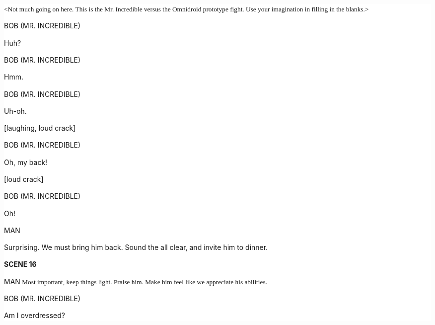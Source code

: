 

<span
style='font-size:10.0pt;font-family:Tahoma'>&lt;Not much going on
here. This is the Mr. Incredible versus the Omnidroid prototype fight. Use your
imagination in filling in the blanks.&gt;



BOB (MR. INCREDIBLE)

Huh?



BOB (MR. INCREDIBLE)

Hmm.



BOB (MR. INCREDIBLE)

Uh-oh.



[laughing, loud crack]



BOB (MR. INCREDIBLE)

Oh, my back!



[loud crack]



BOB (MR. INCREDIBLE)

Oh!



MAN

Surprising. We must bring him back. Sound the all clear,
and invite him to dinner.



__________________________________________SCENE
16__________________________________________



MAN<span style='font-size:10.0pt;font-family:
Tahoma'>
Most important, keep things light. Praise him. Make him feel like we appreciate
his abilities. 



BOB (MR. INCREDIBLE)

Am I overdressed?
